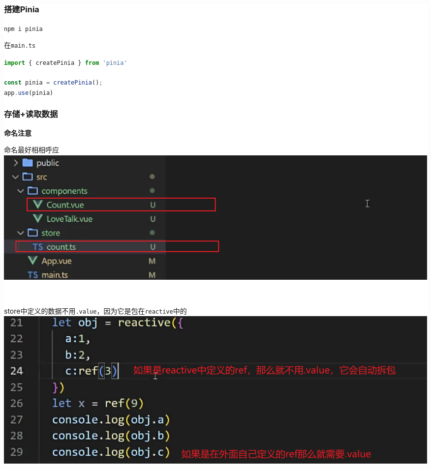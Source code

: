 
### 搭建Pinia

```
npm i pinia
```

在`main.ts`

```ts [main.ts]
import { createPinia } from 'pinia'

const pinia = createPinia();
app.use(pinia)
```


### 存储+读取数据

**命名注意**

命名最好相相呼应
![alt text](../../public/img/1906693801527738368.png)

<br>

store中定义的数据不用`.value`，因为它是包在`reactive`中的
![](../../public/img/1906696710827016192.png)
